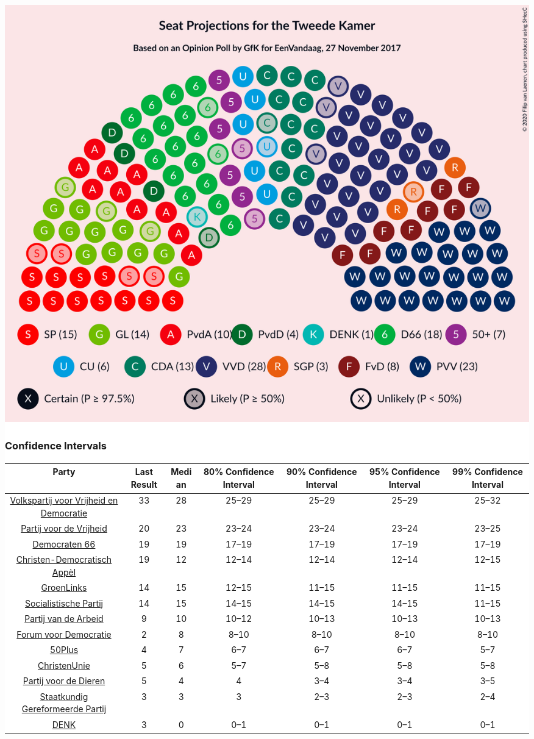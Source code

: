 ![Graph with seating plan not yet produced](2017-11-27-GfK-seating-plan.png "Seating Plan")

### Confidence Intervals

| Party | Last Result | Median | 80% Confidence Interval | 90% Confidence Interval | 95% Confidence Interval | 99% Confidence Interval |
|:-----:|:-----------:|:------:|:-----------------------:|:-----------------------:|:-----------------------:|:-----------------------:|
| <a href="#volkspartij-voor-vrijheid-en-democratie">Volkspartij voor Vrijheid en Democratie</a> | 33 | 28 | 25–29 |25–29 |25–29 |25–32 |
| <a href="#partij-voor-de-vrijheid">Partij voor de Vrijheid</a> | 20 | 23 | 23–24 |23–24 |23–24 |23–25 |
| <a href="#democraten-66">Democraten 66</a> | 19 | 19 | 17–19 |17–19 |17–19 |17–19 |
| <a href="#christen-democratisch-appèl">Christen-Democratisch Appèl</a> | 19 | 12 | 12–14 |12–14 |12–14 |12–15 |
| <a href="#groenlinks">GroenLinks</a> | 14 | 15 | 12–15 |11–15 |11–15 |11–15 |
| <a href="#socialistische-partij">Socialistische Partij</a> | 14 | 15 | 14–15 |14–15 |14–15 |11–15 |
| <a href="#partij-van-de-arbeid">Partij van de Arbeid</a> | 9 | 10 | 10–12 |10–13 |10–13 |10–13 |
| <a href="#forum-voor-democratie">Forum voor Democratie</a> | 2 | 8 | 8–10 |8–10 |8–10 |8–10 |
| <a href="#50plus">50Plus</a> | 4 | 7 | 6–7 |6–7 |6–7 |5–7 |
| <a href="#christenunie">ChristenUnie</a> | 5 | 6 | 5–7 |5–8 |5–8 |5–8 |
| <a href="#partij-voor-de-dieren">Partij voor de Dieren</a> | 5 | 4 | 4 |3–4 |3–4 |3–5 |
| <a href="#staatkundig-gereformeerde-partij">Staatkundig Gereformeerde Partij</a> | 3 | 3 | 3 |2–3 |2–3 |2–4 |
| <a href="#denk">DENK</a> | 3 | 0 | 0–1 |0–1 |0–1 |0–1 |

